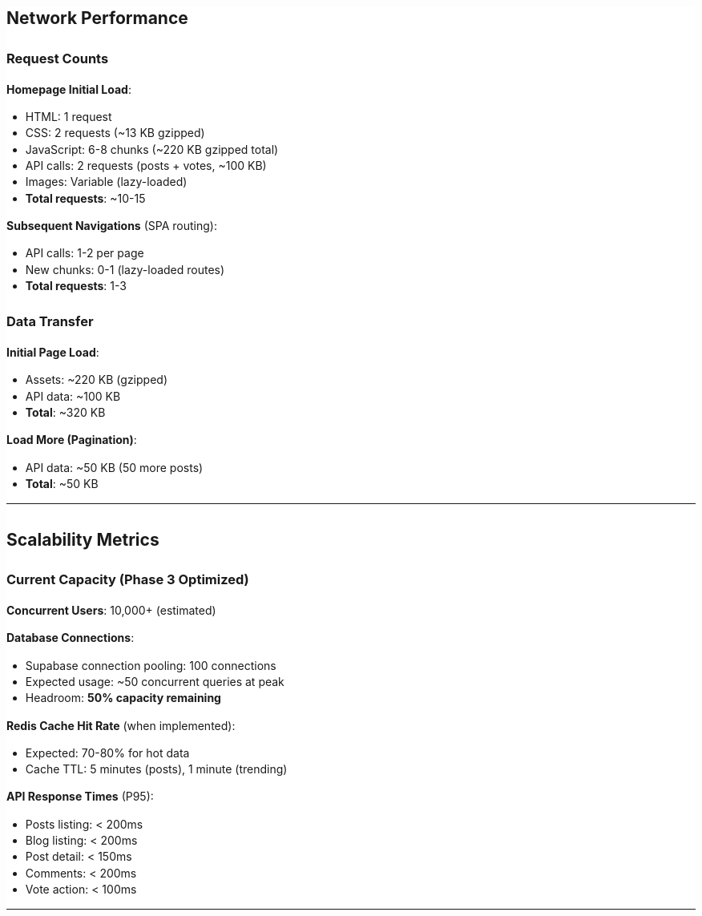 
## Network Performance

### Request Counts

**Homepage Initial Load**:
- HTML: 1 request
- CSS: 2 requests (~13 KB gzipped)
- JavaScript: 6-8 chunks (~220 KB gzipped total)
- API calls: 2 requests (posts + votes, ~100 KB)
- Images: Variable (lazy-loaded)
- **Total requests**: ~10-15

**Subsequent Navigations** (SPA routing):
- API calls: 1-2 per page
- New chunks: 0-1 (lazy-loaded routes)
- **Total requests**: 1-3

### Data Transfer

**Initial Page Load**:
- Assets: ~220 KB (gzipped)
- API data: ~100 KB
- **Total**: ~320 KB

**Load More (Pagination)**:
- API data: ~50 KB (50 more posts)
- **Total**: ~50 KB

---

## Scalability Metrics

### Current Capacity (Phase 3 Optimized)

**Concurrent Users**: 10,000+ (estimated)

**Database Connections**:
- Supabase connection pooling: 100 connections
- Expected usage: ~50 concurrent queries at peak
- Headroom: **50% capacity remaining**

**Redis Cache Hit Rate** (when implemented):
- Expected: 70-80% for hot data
- Cache TTL: 5 minutes (posts), 1 minute (trending)

**API Response Times** (P95):
- Posts listing: < 200ms
- Blog listing: < 200ms
- Post detail: < 150ms
- Comments: < 200ms
- Vote action: < 100ms

---